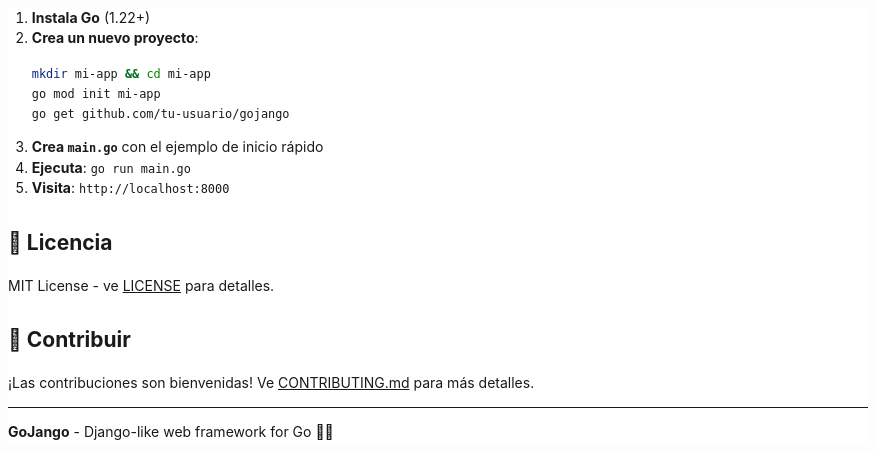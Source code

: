1. **Instala Go** (1.22+)
2. **Crea un nuevo proyecto**:
   ```bash
   mkdir mi-app && cd mi-app
   go mod init mi-app
   go get github.com/tu-usuario/gojango
   ```
3. **Crea `main.go`** con el ejemplo de inicio rápido
4. **Ejecuta**: `go run main.go`
5. **Visita**: `http://localhost:8000`

## 📄 Licencia

MIT License - ve [LICENSE](LICENSE) para detalles.

## 🤝 Contribuir

¡Las contribuciones son bienvenidas! Ve [CONTRIBUTING.md](CONTRIBUTING.md) para más detalles.

---

**GoJango** - Django-like web framework for Go 🐍🐹
